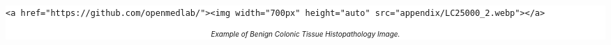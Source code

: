     <a href="https://github.com/openmedlab/"><img width="700px" height="auto" src="appendix/LC25000_2.webp"></a>
</div>
<p style="text-align:center;font-size:10px;"><em> Example of Benign Colonic Tissue Histopathology Image.</em></p>

<div align="center">